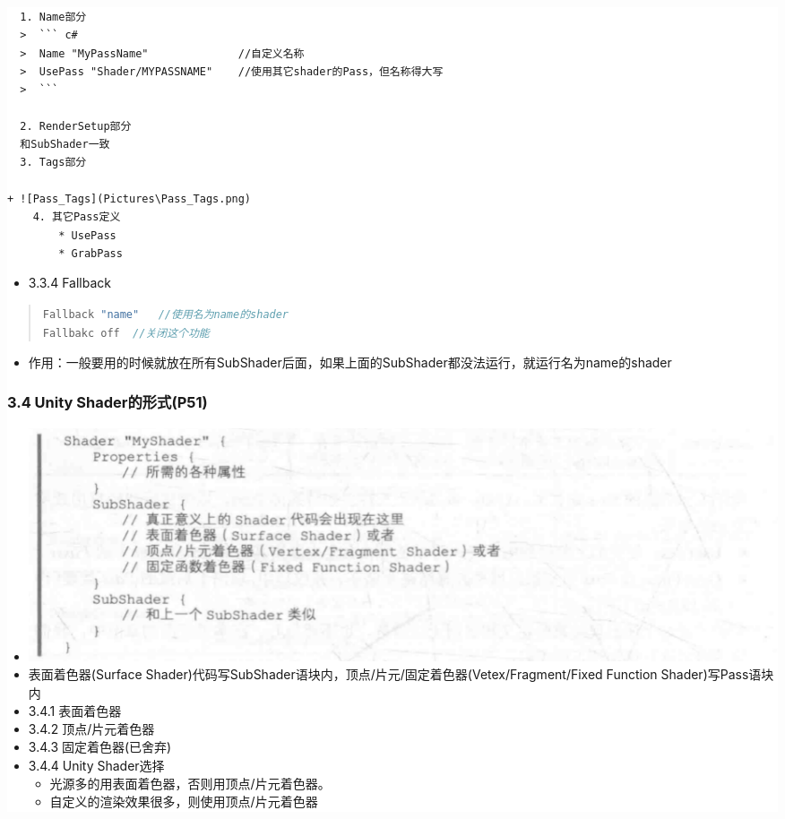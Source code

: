       1. Name部分
      >  ``` c#
      >  Name "MyPassName"				//自定义名称
      >  UsePass "Shader/MYPASSNAME"	//使用其它shader的Pass，但名称得大写
      >  ```

      2. RenderSetup部分
      和SubShader一致
      3. Tags部分

    + ![Pass_Tags](Pictures\Pass_Tags.png)
    	4. 其它Pass定义
    		* UsePass
    		* GrabPass
+ 3.3.4 Fallback
> ```c#
> Fallback "name"	//使用名为name的shader
> Fallbakc off	//关闭这个功能
> ```

+ 作用：一般要用的时候就放在所有SubShader后面，如果上面的SubShader都没法运行，就运行名为name的shader


### 3.4 Unity Shader的形式(P51)
* ![Shader](Pictures\Shader.png)
* 表面着色器(Surface Shader)代码写SubShader语块内，顶点/片元/固定着色器(Vetex/Fragment/Fixed Function Shader)写Pass语块内
* 3.4.1 表面着色器
* 3.4.2 顶点/片元着色器
* 3.4.3 固定着色器(已舍弃)
* 3.4.4 Unity Shader选择
	* 光源多的用表面着色器，否则用顶点/片元着色器。
	* 自定义的渲染效果很多，则使用顶点/片元着色器
